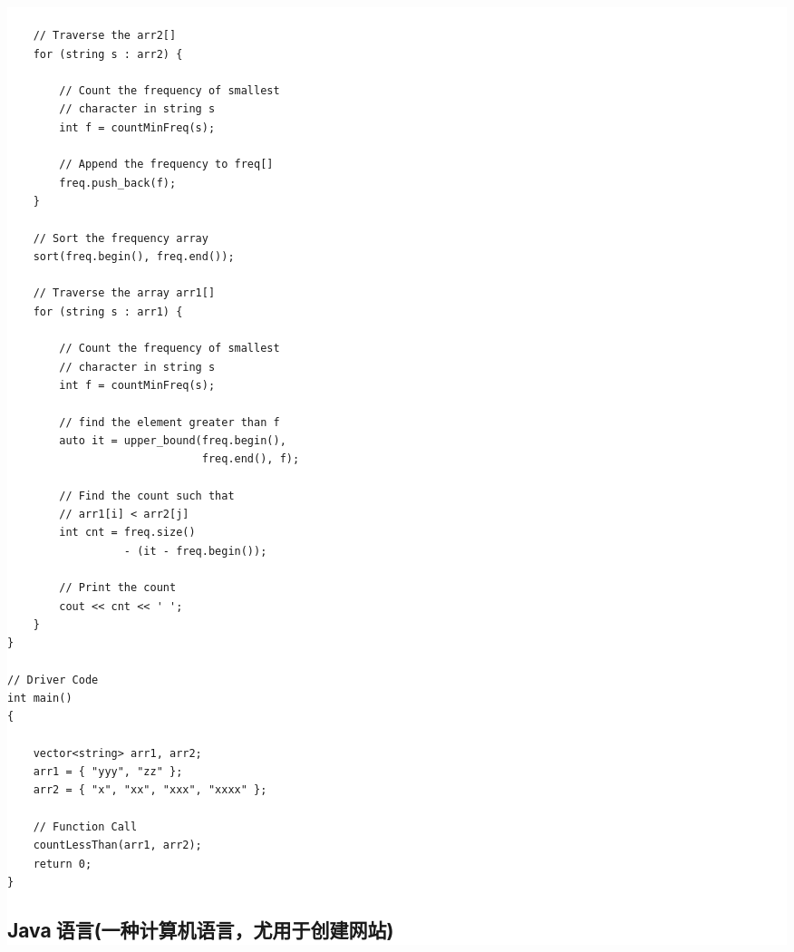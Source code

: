 ```

    // Traverse the arr2[]
    for (string s : arr2) {

        // Count the frequency of smallest
        // character in string s
        int f = countMinFreq(s);

        // Append the frequency to freq[]
        freq.push_back(f);
    }

    // Sort the frequency array
    sort(freq.begin(), freq.end());

    // Traverse the array arr1[]
    for (string s : arr1) {

        // Count the frequency of smallest
        // character in string s
        int f = countMinFreq(s);

        // find the element greater than f
        auto it = upper_bound(freq.begin(),
                              freq.end(), f);

        // Find the count such that
        // arr1[i] < arr2[j]
        int cnt = freq.size()
                  - (it - freq.begin());

        // Print the count
        cout << cnt << ' ';
    }
}

// Driver Code
int main()
{

    vector<string> arr1, arr2;
    arr1 = { "yyy", "zz" };
    arr2 = { "x", "xx", "xxx", "xxxx" };

    // Function Call
    countLessThan(arr1, arr2);
    return 0;
}
```

## Java 语言(一种计算机语言，尤用于创建网站)
